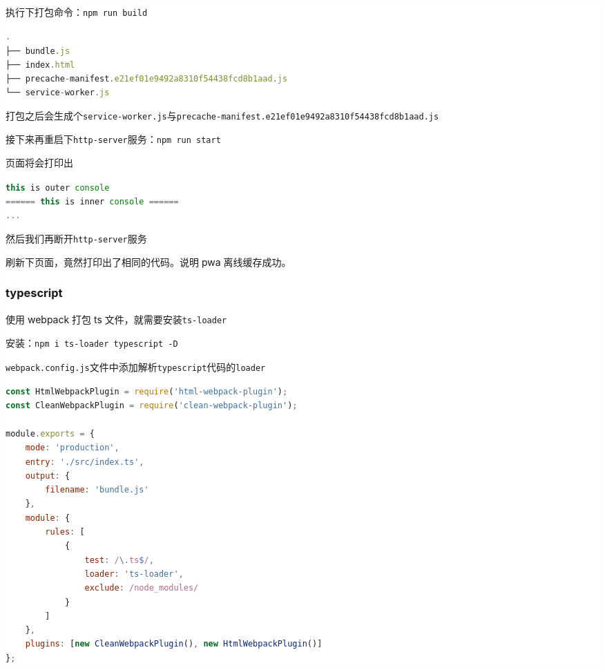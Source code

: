 执行下打包命令：`npm run build`

```javascript
.
├── bundle.js
├── index.html
├── precache-manifest.e21ef01e9492a8310f54438fcd8b1aad.js
└── service-worker.js
```

打包之后会生成个`service-worker.js`与`precache-manifest.e21ef01e9492a8310f54438fcd8b1aad.js`

接下来再重启下`http-server`服务：`npm run start`

页面将会打印出

```javascript
this is outer console
====== this is inner console ======
...
```

然后我们再断开`http-server`服务

刷新下页面，竟然打印出了相同的代码。说明 pwa 离线缓存成功。

### typescript

使用 webpack 打包 ts 文件，就需要安装`ts-loader`

安装：`npm i ts-loader typescript -D`

`webpack.config.js`文件中添加解析`typescript`代码的`loader`

```javascript
const HtmlWebpackPlugin = require('html-webpack-plugin');
const CleanWebpackPlugin = require('clean-webpack-plugin');

module.exports = {
	mode: 'production',
	entry: './src/index.ts',
	output: {
		filename: 'bundle.js'
	},
	module: {
		rules: [
			{
				test: /\.ts$/,
				loader: 'ts-loader',
				exclude: /node_modules/
			}
		]
	},
	plugins: [new CleanWebpackPlugin(), new HtmlWebpackPlugin()]
};
```
